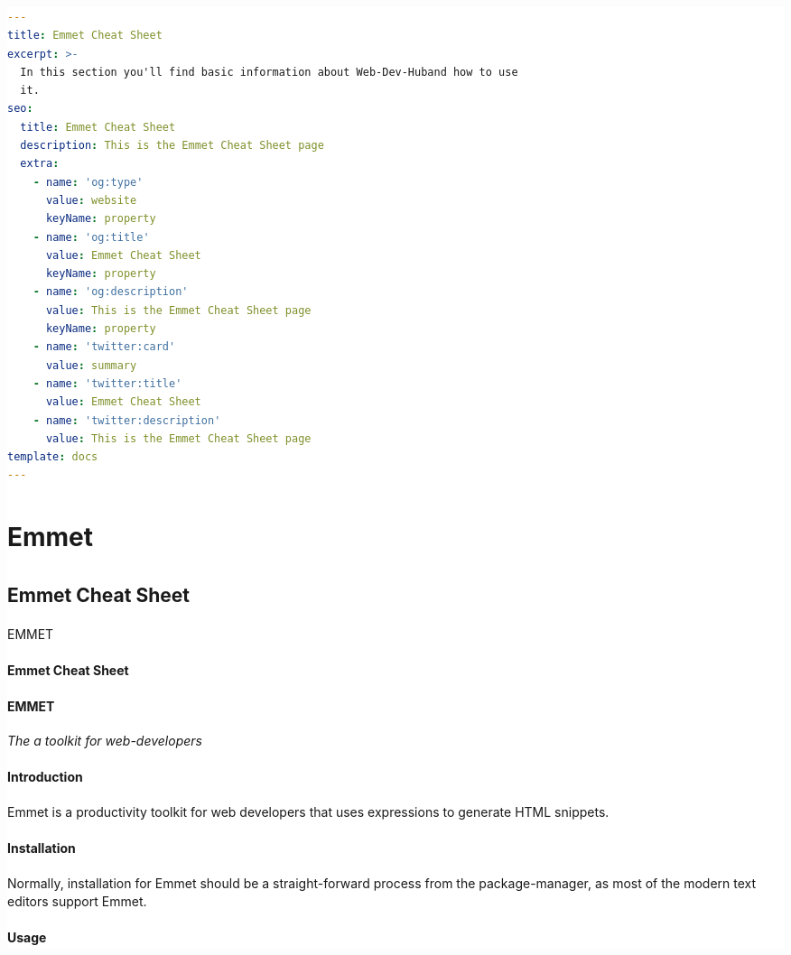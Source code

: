 ```yaml
---
title: Emmet Cheat Sheet
excerpt: >-
  In this section you'll find basic information about Web-Dev-Huband how to use
  it.
seo:
  title: Emmet Cheat Sheet
  description: This is the Emmet Cheat Sheet page
  extra:
    - name: 'og:type'
      value: website
      keyName: property
    - name: 'og:title'
      value: Emmet Cheat Sheet
      keyName: property
    - name: 'og:description'
      value: This is the Emmet Cheat Sheet page
      keyName: property
    - name: 'twitter:card'
      value: summary
    - name: 'twitter:title'
      value: Emmet Cheat Sheet
    - name: 'twitter:description'
      value: This is the Emmet Cheat Sheet page
template: docs
---
```


# Emmet

## Emmet Cheat Sheet

EMMET

#### Emmet Cheat Sheet

#### EMMET

_The a toolkit for web-developers_

#### Introduction

Emmet is a productivity toolkit for web developers that uses expressions to generate HTML snippets.

#### Installation

Normally, installation for Emmet should be a straight-forward process from the package-manager, as most of the modern text editors support Emmet.

#### Usage
